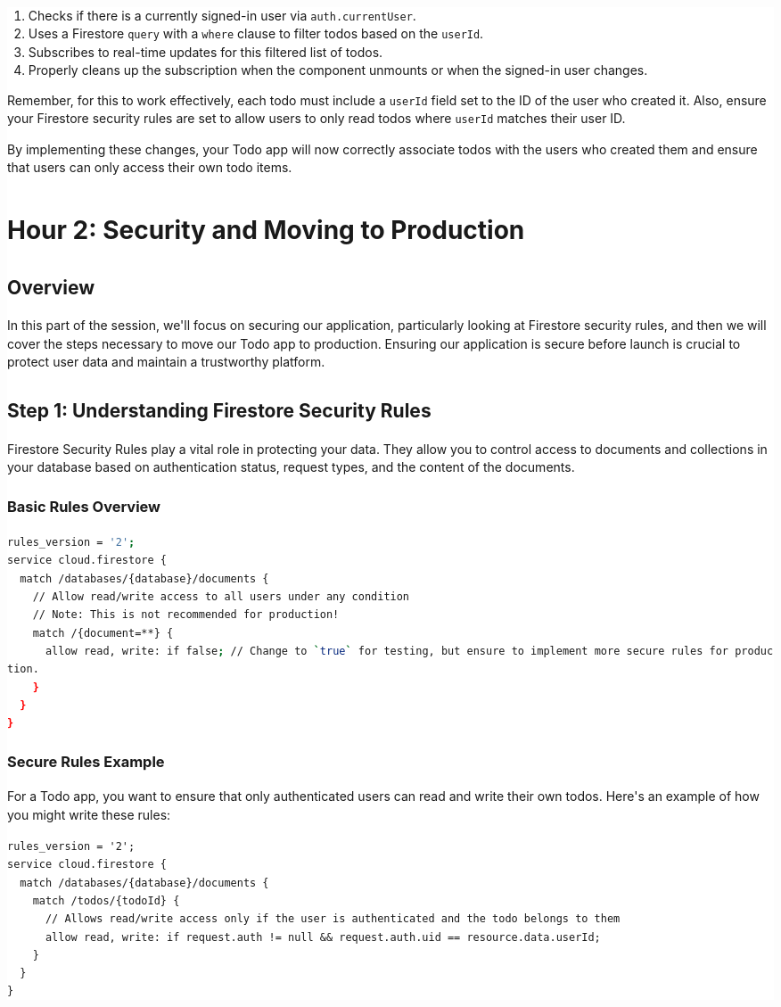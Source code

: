 1. Checks if there is a currently signed-in user via `auth.currentUser`.
2. Uses a Firestore `query` with a `where` clause to filter todos based on the `userId`.
3. Subscribes to real-time updates for this filtered list of todos.
4. Properly cleans up the subscription when the component unmounts or when the signed-in user changes.

Remember, for this to work effectively, each todo must include a `userId` field set to the ID of the user who created it. Also, ensure your Firestore security rules are set to allow users to only read todos where `userId` matches their user ID.

By implementing these changes, your Todo app will now correctly associate todos with the users who created them and ensure that users can only access their own todo items.



# Hour 2: Security and Moving to Production

## Overview

In this part of the session, we'll focus on securing our application, particularly looking at Firestore security rules, and then we will cover the steps necessary to move our Todo app to production. Ensuring our application is secure before launch is crucial to protect user data and maintain a trustworthy platform.

## Step 1: Understanding Firestore Security Rules

Firestore Security Rules play a vital role in protecting your data. They allow you to control access to documents and collections in your database based on authentication status, request types, and the content of the documents.

### Basic Rules Overview

```sh
rules_version = '2';
service cloud.firestore {
  match /databases/{database}/documents {
    // Allow read/write access to all users under any condition
    // Note: This is not recommended for production!
    match /{document=**} {
      allow read, write: if false; // Change to `true` for testing, but ensure to implement more secure rules for production.
    }
  }
}
```

### Secure Rules Example

For a Todo app, you want to ensure that only authenticated users can read and write their own todos. Here's an example of how you might write these rules:

```
rules_version = '2';
service cloud.firestore {
  match /databases/{database}/documents {
    match /todos/{todoId} {
      // Allows read/write access only if the user is authenticated and the todo belongs to them
      allow read, write: if request.auth != null && request.auth.uid == resource.data.userId;
    }
  }
}
```
